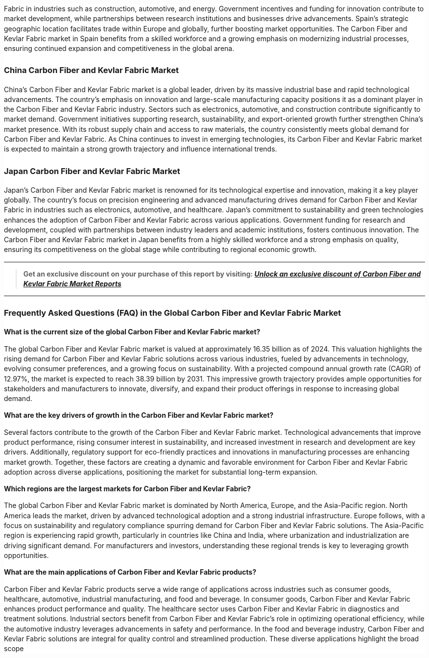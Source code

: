 Fabric in industries such as construction, automotive, and energy. Government incentives and funding for innovation contribute to market development, while partnerships between research institutions and businesses drive advancements. Spain&rsquo;s strategic geographic location facilitates trade within Europe and globally, further boosting market opportunities. The Carbon Fiber and Kevlar Fabric market in Spain benefits from a skilled workforce and a growing emphasis on modernizing industrial processes, ensuring continued expansion and competitiveness in the global arena.</p><h3>China Carbon Fiber and Kevlar Fabric Market</h3><p>China&rsquo;s Carbon Fiber and Kevlar Fabric market is a global leader, driven by its massive industrial base and rapid technological advancements. The country&rsquo;s emphasis on innovation and large-scale manufacturing capacity positions it as a dominant player in the Carbon Fiber and Kevlar Fabric industry. Sectors such as electronics, automotive, and construction contribute significantly to market demand. Government initiatives supporting research, sustainability, and export-oriented growth further strengthen China&rsquo;s market presence. With its robust supply chain and access to raw materials, the country consistently meets global demand for Carbon Fiber and Kevlar Fabric. As China continues to invest in emerging technologies, its Carbon Fiber and Kevlar Fabric market is expected to maintain a strong growth trajectory and influence international trends.</p><h3>Japan Carbon Fiber and Kevlar Fabric Market</h3><p>Japan&rsquo;s Carbon Fiber and Kevlar Fabric market is renowned for its technological expertise and innovation, making it a key player globally. The country&rsquo;s focus on precision engineering and advanced manufacturing drives demand for Carbon Fiber and Kevlar Fabric in industries such as electronics, automotive, and healthcare. Japan&rsquo;s commitment to sustainability and green technologies enhances the adoption of Carbon Fiber and Kevlar Fabric across various applications. Government funding for research and development, coupled with partnerships between industry leaders and academic institutions, fosters continuous innovation. The Carbon Fiber and Kevlar Fabric market in Japan benefits from a highly skilled workforce and a strong emphasis on quality, ensuring its competitiveness on the global stage while contributing to regional economic growth.</p><hr /><blockquote><p><strong>Get an exclusive discount on your purchase of this report by visiting: <em><a href="://marketresearchpulse.com/ask-for-discount/96072?utm_source=Github&amp;utm_medium=0111">Unlock an exclusive discount of Carbon Fiber and Kevlar Fabric Market Reports</a></em>&nbsp;</strong></p></blockquote><hr /><h3>Frequently Asked Questions (FAQ) in the Global Carbon Fiber and Kevlar Fabric Market</h3><p><strong>What is the current size of the global Carbon Fiber and Kevlar Fabric market?</strong></p><p>The global Carbon Fiber and Kevlar Fabric market is valued at approximately 16.35 billion as of 2024. This valuation highlights the rising demand for Carbon Fiber and Kevlar Fabric solutions across various industries, fueled by advancements in technology, evolving consumer preferences, and a growing focus on sustainability. With a projected compound annual growth rate (CAGR) of 12.97%, the market is expected to reach 38.39 billion by 2031. This impressive growth trajectory provides ample opportunities for stakeholders and manufacturers to innovate, diversify, and expand their product offerings in response to increasing global demand.</p><p><strong>What are the key drivers of growth in the Carbon Fiber and Kevlar Fabric market?</strong></p><p>Several factors contribute to the growth of the Carbon Fiber and Kevlar Fabric market. Technological advancements that improve product performance, rising consumer interest in sustainability, and increased investment in research and development are key drivers. Additionally, regulatory support for eco-friendly practices and innovations in manufacturing processes are enhancing market growth. Together, these factors are creating a dynamic and favorable environment for Carbon Fiber and Kevlar Fabric adoption across diverse applications, positioning the market for substantial long-term expansion.</p><p><strong>Which regions are the largest markets for Carbon Fiber and Kevlar Fabric?</strong></p><p>The global Carbon Fiber and Kevlar Fabric market is dominated by North America, Europe, and the Asia-Pacific region. North America leads the market, driven by advanced technological adoption and a strong industrial infrastructure. Europe follows, with a focus on sustainability and regulatory compliance spurring demand for Carbon Fiber and Kevlar Fabric solutions. The Asia-Pacific region is experiencing rapid growth, particularly in countries like China and India, where urbanization and industrialization are driving significant demand. For manufacturers and investors, understanding these regional trends is key to leveraging growth opportunities.</p><p><strong>What are the main applications of Carbon Fiber and Kevlar Fabric products?</strong></p><p>Carbon Fiber and Kevlar Fabric products serve a wide range of applications across industries such as consumer goods, healthcare, automotive, industrial manufacturing, and food and beverage. In consumer goods, Carbon Fiber and Kevlar Fabric enhances product performance and quality. The healthcare sector uses Carbon Fiber and Kevlar Fabric in diagnostics and treatment solutions. Industrial sectors benefit from Carbon Fiber and Kevlar Fabric&rsquo;s role in optimizing operational efficiency, while the automotive industry leverages advancements in safety and performance. In the food and beverage industry, Carbon Fiber and Kevlar Fabric solutions are integral for quality control and streamlined production. These diverse applications highlight the broad scope